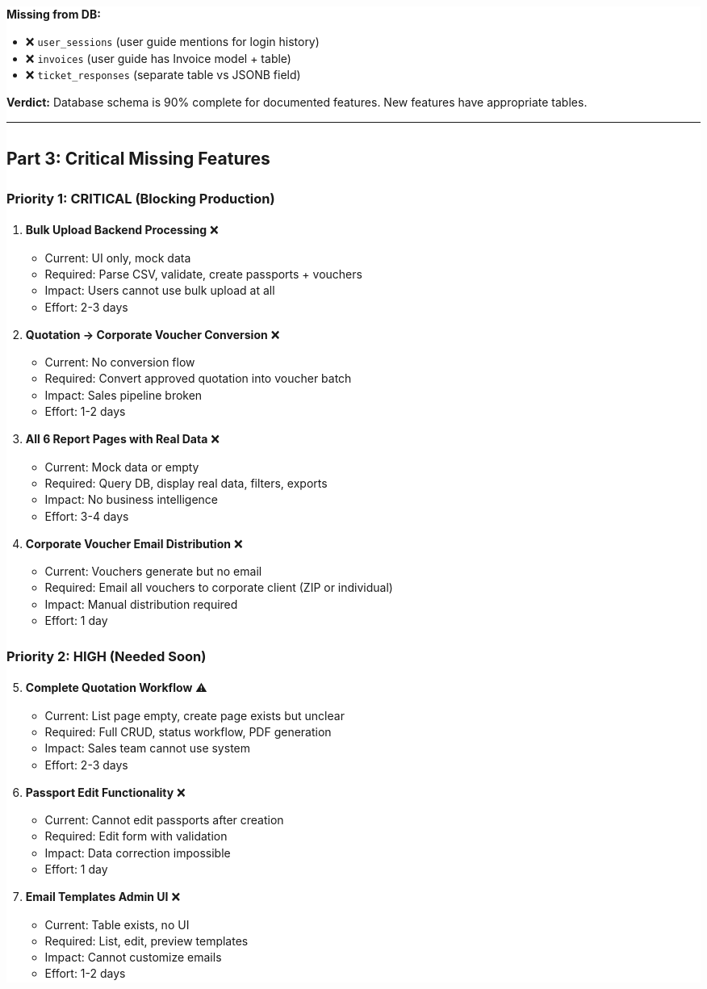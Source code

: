 **Missing from DB:**
- ❌ `user_sessions` (user guide mentions for login history)
- ❌ `invoices` (user guide has Invoice model + table)
- ❌ `ticket_responses` (separate table vs JSONB field)

**Verdict:** Database schema is 90% complete for documented features. New features have appropriate tables.

---

## Part 3: Critical Missing Features

### Priority 1: CRITICAL (Blocking Production)

1. **Bulk Upload Backend Processing** ❌
   - Current: UI only, mock data
   - Required: Parse CSV, validate, create passports + vouchers
   - Impact: Users cannot use bulk upload at all
   - Effort: 2-3 days

2. **Quotation → Corporate Voucher Conversion** ❌
   - Current: No conversion flow
   - Required: Convert approved quotation into voucher batch
   - Impact: Sales pipeline broken
   - Effort: 1-2 days

3. **All 6 Report Pages with Real Data** ❌
   - Current: Mock data or empty
   - Required: Query DB, display real data, filters, exports
   - Impact: No business intelligence
   - Effort: 3-4 days

4. **Corporate Voucher Email Distribution** ❌
   - Current: Vouchers generate but no email
   - Required: Email all vouchers to corporate client (ZIP or individual)
   - Impact: Manual distribution required
   - Effort: 1 day

### Priority 2: HIGH (Needed Soon)

5. **Complete Quotation Workflow** ⚠️
   - Current: List page empty, create page exists but unclear
   - Required: Full CRUD, status workflow, PDF generation
   - Impact: Sales team cannot use system
   - Effort: 2-3 days

6. **Passport Edit Functionality** ❌
   - Current: Cannot edit passports after creation
   - Required: Edit form with validation
   - Impact: Data correction impossible
   - Effort: 1 day

7. **Email Templates Admin UI** ❌
   - Current: Table exists, no UI
   - Required: List, edit, preview templates
   - Impact: Cannot customize emails
   - Effort: 1-2 days
